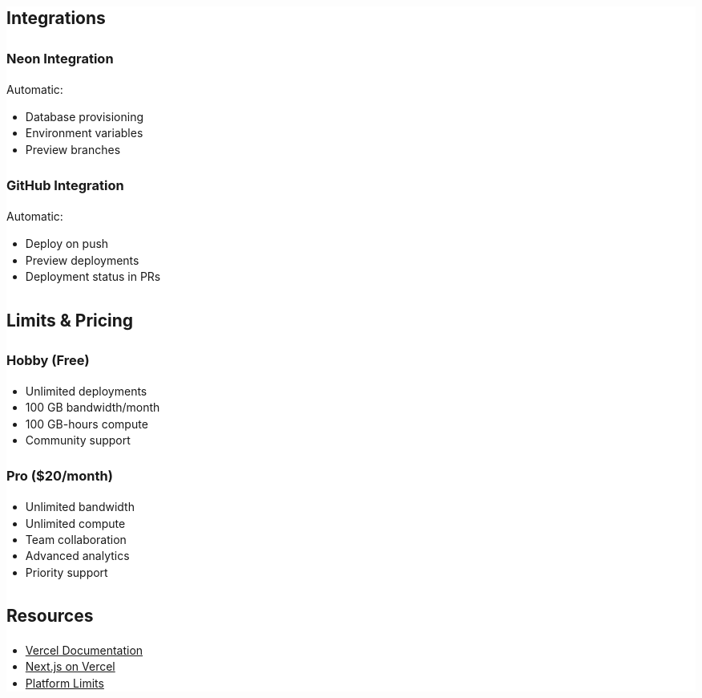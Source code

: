 ## Integrations

### Neon Integration

Automatic:

- Database provisioning
- Environment variables
- Preview branches

### GitHub Integration

Automatic:

- Deploy on push
- Preview deployments
- Deployment status in PRs

## Limits & Pricing

### Hobby (Free)

- Unlimited deployments
- 100 GB bandwidth/month
- 100 GB-hours compute
- Community support

### Pro ($20/month)

- Unlimited bandwidth
- Unlimited compute
- Team collaboration
- Advanced analytics
- Priority support

## Resources

- [Vercel Documentation](https://vercel.com/docs)
- [Next.js on Vercel](https://vercel.com/docs/frameworks/nextjs)
- [Platform Limits](https://vercel.com/docs/limits)
